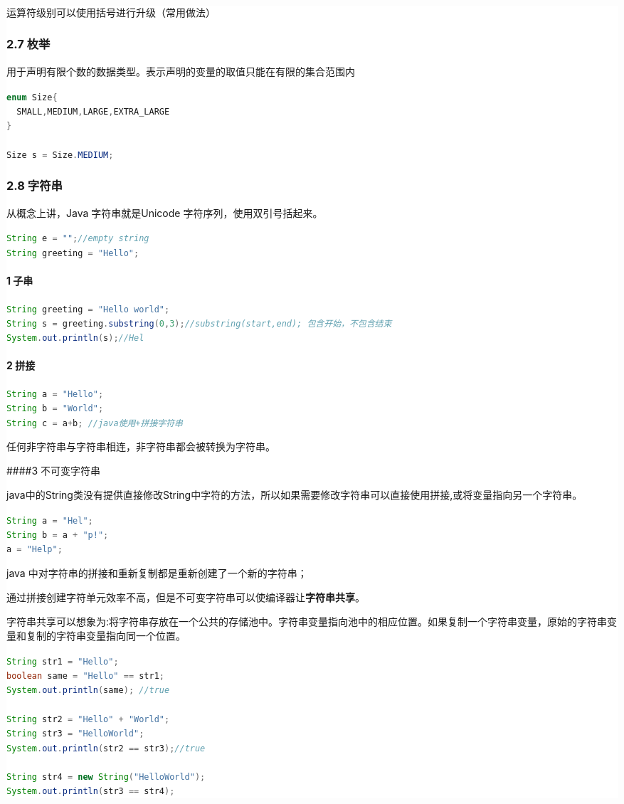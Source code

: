 运算符级别可以使用括号进行升级（常用做法）

### 2.7 枚举

用于声明有限个数的数据类型。表示声明的变量的取值只能在有限的集合范围内

```java
enum Size{
  SMALL,MEDIUM,LARGE,EXTRA_LARGE
}

Size s = Size.MEDIUM;
```

### 2.8 字符串

从概念上讲，Java 字符串就是Unicode 字符序列，使用双引号括起来。

```java
String e = "";//empty string
String greeting = "Hello";
```

#### 1 子串

```java
String greeting = "Hello world";
String s = greeting.substring(0,3);//substring(start,end); 包含开始，不包含结束
System.out.println(s);//Hel
```

#### 2 拼接

```java
String a = "Hello";
String b = "World";
String c = a+b; //java使用+拼接字符串
```

任何非字符串与字符串相连，非字符串都会被转换为字符串。

####3 不可变字符串

java中的String类没有提供直接修改String中字符的方法，所以如果需要修改字符串可以直接使用拼接,或将变量指向另一个字符串。

```java
String a = "Hel";
String b = a + "p!";
a = "Help";
```

java 中对字符串的拼接和重新复制都是重新创建了一个新的字符串；

通过拼接创建字符单元效率不高，但是不可变字符串可以使编译器让**字符串共享**。

字符串共享可以想象为:将字符串存放在一个公共的存储池中。字符串变量指向池中的相应位置。如果复制一个字符串变量，原始的字符串变量和复制的字符串变量指向同一个位置。

```java
String str1 = "Hello";
boolean same = "Hello" == str1;
System.out.println(same); //true

String str2 = "Hello" + "World";
String str3 = "HelloWorld";
System.out.println(str2 == str3);//true

String str4 = new String("HelloWorld");
System.out.println(str3 == str4);
```
